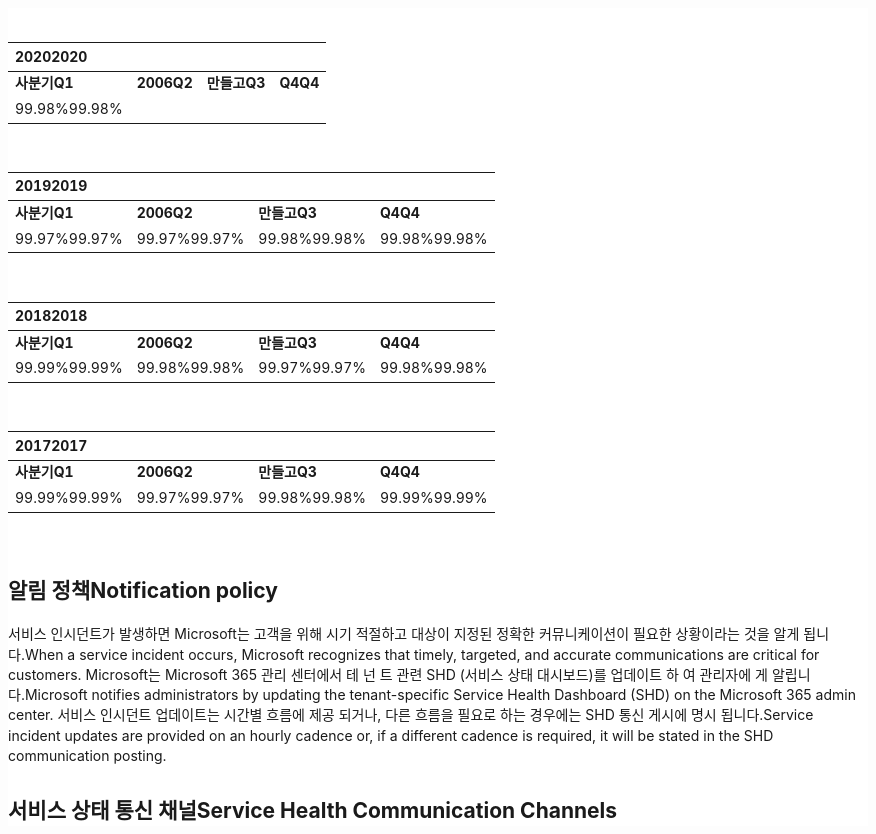 <br/>

|<span data-ttu-id="0f3e0-129">**2020**</span><span class="sxs-lookup"><span data-stu-id="0f3e0-129">**2020**</span></span> <br/> ||||
|:-----|:-----|:-----|:-----|
| <span data-ttu-id="0f3e0-130">**사분기**</span><span class="sxs-lookup"><span data-stu-id="0f3e0-130">**Q1**</span></span> <br/> | <span data-ttu-id="0f3e0-131">**2006**</span><span class="sxs-lookup"><span data-stu-id="0f3e0-131">**Q2**</span></span> <br/> |<span data-ttu-id="0f3e0-132">**만들고**</span><span class="sxs-lookup"><span data-stu-id="0f3e0-132">**Q3**</span></span> <br/> |<span data-ttu-id="0f3e0-133">**Q4**</span><span class="sxs-lookup"><span data-stu-id="0f3e0-133">**Q4**</span></span> <br/> |
| <span data-ttu-id="0f3e0-134">99.98%</span><span class="sxs-lookup"><span data-stu-id="0f3e0-134">99.98%</span></span> <br/> | <br/> | <br/> |<br/> |

<br/>

|<span data-ttu-id="0f3e0-135">**2019**</span><span class="sxs-lookup"><span data-stu-id="0f3e0-135">**2019**</span></span> <br/> ||||
|:-----|:-----|:-----|:-----|
| <span data-ttu-id="0f3e0-136">**사분기**</span><span class="sxs-lookup"><span data-stu-id="0f3e0-136">**Q1**</span></span> <br/> | <span data-ttu-id="0f3e0-137">**2006**</span><span class="sxs-lookup"><span data-stu-id="0f3e0-137">**Q2**</span></span> <br/> |<span data-ttu-id="0f3e0-138">**만들고**</span><span class="sxs-lookup"><span data-stu-id="0f3e0-138">**Q3**</span></span> <br/> |<span data-ttu-id="0f3e0-139">**Q4**</span><span class="sxs-lookup"><span data-stu-id="0f3e0-139">**Q4**</span></span> <br/> |
| <span data-ttu-id="0f3e0-140">99.97%</span><span class="sxs-lookup"><span data-stu-id="0f3e0-140">99.97%</span></span> <br/> | <span data-ttu-id="0f3e0-141">99.97%</span><span class="sxs-lookup"><span data-stu-id="0f3e0-141">99.97%</span></span> <br/> | <span data-ttu-id="0f3e0-142">99.98%</span><span class="sxs-lookup"><span data-stu-id="0f3e0-142">99.98%</span></span> <br/> | <span data-ttu-id="0f3e0-143">99.98%</span><span class="sxs-lookup"><span data-stu-id="0f3e0-143">99.98%</span></span> <br/> |

<br/>

|<span data-ttu-id="0f3e0-144">**2018**</span><span class="sxs-lookup"><span data-stu-id="0f3e0-144">**2018**</span></span> <br/>||||
|:-----|:-----|:-----|:-----|
| <span data-ttu-id="0f3e0-145">**사분기**</span><span class="sxs-lookup"><span data-stu-id="0f3e0-145">**Q1**</span></span> <br/> | <span data-ttu-id="0f3e0-146">**2006**</span><span class="sxs-lookup"><span data-stu-id="0f3e0-146">**Q2**</span></span> <br/> |<span data-ttu-id="0f3e0-147">**만들고**</span><span class="sxs-lookup"><span data-stu-id="0f3e0-147">**Q3**</span></span> <br/> |<span data-ttu-id="0f3e0-148">**Q4**</span><span class="sxs-lookup"><span data-stu-id="0f3e0-148">**Q4**</span></span> <br/> |
| <span data-ttu-id="0f3e0-149">99.99%</span><span class="sxs-lookup"><span data-stu-id="0f3e0-149">99.99%</span></span> <br/> | <span data-ttu-id="0f3e0-150">99.98%</span><span class="sxs-lookup"><span data-stu-id="0f3e0-150">99.98%</span></span> <br/> | <span data-ttu-id="0f3e0-151">99.97%</span><span class="sxs-lookup"><span data-stu-id="0f3e0-151">99.97%</span></span> <br/> | <span data-ttu-id="0f3e0-152">99.98%</span><span class="sxs-lookup"><span data-stu-id="0f3e0-152">99.98%</span></span> <br/> |

<br/>

|<span data-ttu-id="0f3e0-153">**2017**</span><span class="sxs-lookup"><span data-stu-id="0f3e0-153">**2017**</span></span> <br/> ||||
|:-----|:-----|:-----|:-----|
| <span data-ttu-id="0f3e0-154">**사분기**</span><span class="sxs-lookup"><span data-stu-id="0f3e0-154">**Q1**</span></span> <br/> | <span data-ttu-id="0f3e0-155">**2006**</span><span class="sxs-lookup"><span data-stu-id="0f3e0-155">**Q2**</span></span> <br/> |<span data-ttu-id="0f3e0-156">**만들고**</span><span class="sxs-lookup"><span data-stu-id="0f3e0-156">**Q3**</span></span> <br/> |<span data-ttu-id="0f3e0-157">**Q4**</span><span class="sxs-lookup"><span data-stu-id="0f3e0-157">**Q4**</span></span> <br/> |
| <span data-ttu-id="0f3e0-158">99.99%</span><span class="sxs-lookup"><span data-stu-id="0f3e0-158">99.99%</span></span> <br/> | <span data-ttu-id="0f3e0-159">99.97%</span><span class="sxs-lookup"><span data-stu-id="0f3e0-159">99.97%</span></span> <br/> | <span data-ttu-id="0f3e0-160">99.98%</span><span class="sxs-lookup"><span data-stu-id="0f3e0-160">99.98%</span></span> <br/> | <span data-ttu-id="0f3e0-161">99.99%</span><span class="sxs-lookup"><span data-stu-id="0f3e0-161">99.99%</span></span> <br/> |

<br/>

## <a name="notification-policy"></a><span data-ttu-id="0f3e0-162">알림 정책</span><span class="sxs-lookup"><span data-stu-id="0f3e0-162">Notification policy</span></span>

<span data-ttu-id="0f3e0-163">서비스 인시던트가 발생하면 Microsoft는 고객을 위해 시기 적절하고 대상이 지정된 정확한 커뮤니케이션이 필요한 상황이라는 것을 알게 됩니다.</span><span class="sxs-lookup"><span data-stu-id="0f3e0-163">When a service incident occurs, Microsoft recognizes that timely, targeted, and accurate communications are critical for customers.</span></span> <span data-ttu-id="0f3e0-164">Microsoft는 Microsoft 365 관리 센터에서 테 넌 트 관련 SHD (서비스 상태 대시보드)를 업데이트 하 여 관리자에 게 알립니다.</span><span class="sxs-lookup"><span data-stu-id="0f3e0-164">Microsoft notifies administrators by updating the tenant-specific Service Health Dashboard (SHD) on the Microsoft 365 admin center.</span></span> <span data-ttu-id="0f3e0-165">서비스 인시던트 업데이트는 시간별 흐름에 제공 되거나, 다른 흐름을 필요로 하는 경우에는 SHD 통신 게시에 명시 됩니다.</span><span class="sxs-lookup"><span data-stu-id="0f3e0-165">Service incident updates are provided on an hourly cadence or, if a different cadence is required, it will be stated in the SHD communication posting.</span></span> 
  
## <a name="service-health-communication-channels"></a><span data-ttu-id="0f3e0-166">서비스 상태 통신 채널</span><span class="sxs-lookup"><span data-stu-id="0f3e0-166">Service Health Communication Channels</span></span>
